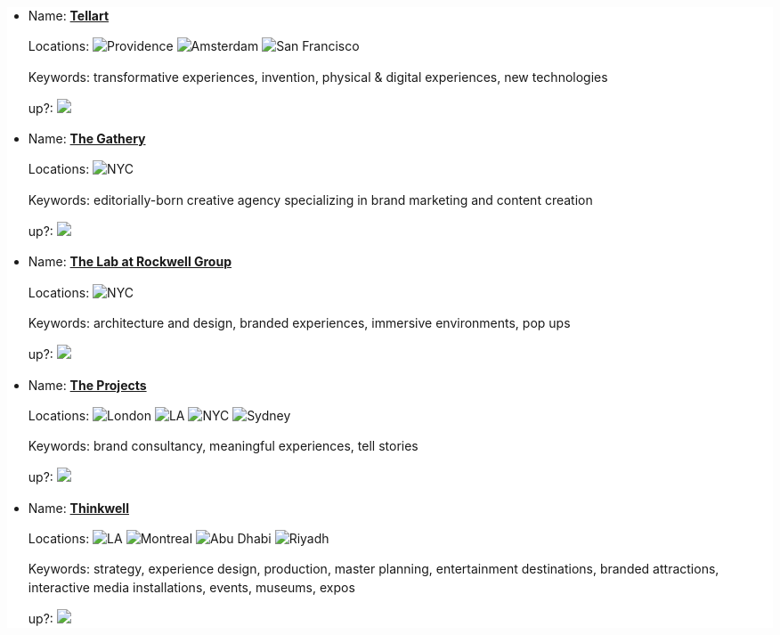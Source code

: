
- Name: [**Tellart**](https://www.tellart.com/)

  Locations: ![Providence](https://img.shields.io/badge/-Providence-lightgrey?style=flat) ![Amsterdam](https://img.shields.io/badge/-Amsterdam-lightgrey?style=flat) ![San Francisco](https://img.shields.io/badge/-San%20Francisco-lightgrey?style=flat)

  Keywords: transformative experiences, invention, physical & digital experiences, new technologies

  up?: ![](https://img.shields.io/website?down_color=%2300000000\&down_message=%E2%9D%8C\&label=%20\&style=flat-square\&up_color=%2300000000\&up_message=%F0%9F%8C%90\&url=https%3A%2F%2Fwww.tellart.com%2F)


- Name: [**The Gathery**](http://www.thegathery.com/)

  Locations: ![NYC](https://img.shields.io/badge/-NYC-lightgrey?style=flat)

  Keywords: editorially-born creative agency specializing in brand marketing and content creation

  up?: ![](https://img.shields.io/website?down_color=%2300000000\&down_message=%E2%9D%8C\&label=%20\&style=flat-square\&up_color=%2300000000\&up_message=%F0%9F%8C%90\&url=http%3A%2F%2Fwww.thegathery.com%2F)


- Name: [**The Lab at Rockwell Group**](https://www.labatrockwellgroup.com)

  Locations: ![NYC](https://img.shields.io/badge/-NYC-lightgrey?style=flat)

  Keywords: architecture and design, branded experiences, immersive environments, pop ups

  up?: ![](https://img.shields.io/website?down_color=%2300000000\&down_message=%E2%9D%8C\&label=%20\&style=flat-square\&up_color=%2300000000\&up_message=%F0%9F%8C%90\&url=https%3A%2F%2Fwww.labatrockwellgroup.com)


- Name: [**The Projects**](http://theprojects.com/)

  Locations: ![London](https://img.shields.io/badge/-London-lightgrey?style=flat) ![LA](https://img.shields.io/badge/-LA-lightgrey?style=flat) ![NYC](https://img.shields.io/badge/-NYC-lightgrey?style=flat) ![Sydney](https://img.shields.io/badge/-Sydney-lightgrey?style=flat)

  Keywords: brand consultancy, meaningful experiences, tell stories

  up?: ![](https://img.shields.io/website?down_color=%2300000000\&down_message=%E2%9D%8C\&label=%20\&style=flat-square\&up_color=%2300000000\&up_message=%F0%9F%8C%90\&url=http%3A%2F%2Ftheprojects.com%2F)


- Name: [**Thinkwell**](https://thinkwellgroup.com/)

  Locations: ![LA](https://img.shields.io/badge/-LA-lightgrey?style=flat) ![Montreal](https://img.shields.io/badge/-Montreal-lightgrey?style=flat) ![Abu Dhabi](https://img.shields.io/badge/-Abu%20Dhabi-lightgrey?style=flat) ![Riyadh](https://img.shields.io/badge/-Riyadh-lightgrey?style=flat)

  Keywords: strategy, experience design, production, master planning, entertainment destinations, branded attractions, interactive media installations, events, museums, expos

  up?: ![](https://img.shields.io/website?down_color=%2300000000\&down_message=%E2%9D%8C\&label=%20\&style=flat-square\&up_color=%2300000000\&up_message=%F0%9F%8C%90\&url=https%3A%2F%2Fthinkwellgroup.com%2F)
